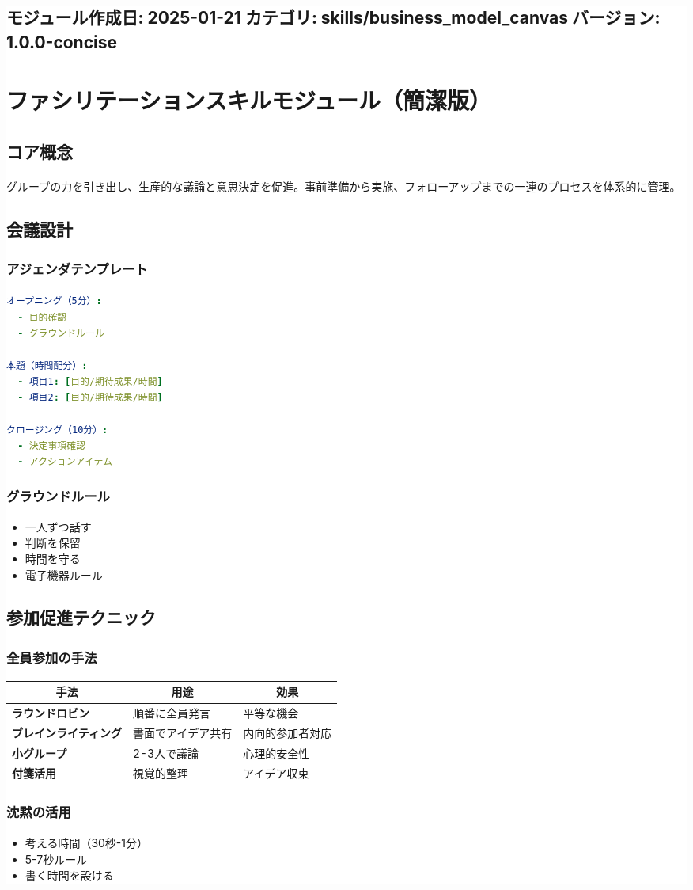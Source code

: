 **モジュール作成日**: 2025-01-21
**カテゴリ**: skills/business_model_canvas
**バージョン**: 1.0.0-concise
---
# ファシリテーションスキルモジュール（簡潔版）

## コア概念
グループの力を引き出し、生産的な議論と意思決定を促進。事前準備から実施、フォローアップまでの一連のプロセスを体系的に管理。

## 会議設計

### アジェンダテンプレート
```yaml
オープニング（5分）:
  - 目的確認
  - グラウンドルール

本題（時間配分）:
  - 項目1: [目的/期待成果/時間]
  - 項目2: [目的/期待成果/時間]

クロージング（10分）:
  - 決定事項確認
  - アクションアイテム
```

### グラウンドルール
- 一人ずつ話す
- 判断を保留
- 時間を守る
- 電子機器ルール

## 参加促進テクニック

### 全員参加の手法
| 手法 | 用途 | 効果 |
|------|------|------|
| **ラウンドロビン** | 順番に全員発言 | 平等な機会 |
| **ブレインライティング** | 書面でアイデア共有 | 内向的参加者対応 |
| **小グループ** | 2-3人で議論 | 心理的安全性 |
| **付箋活用** | 視覚的整理 | アイデア収束 |

### 沈黙の活用
- 考える時間（30秒-1分）
- 5-7秒ルール
- 書く時間を設ける
